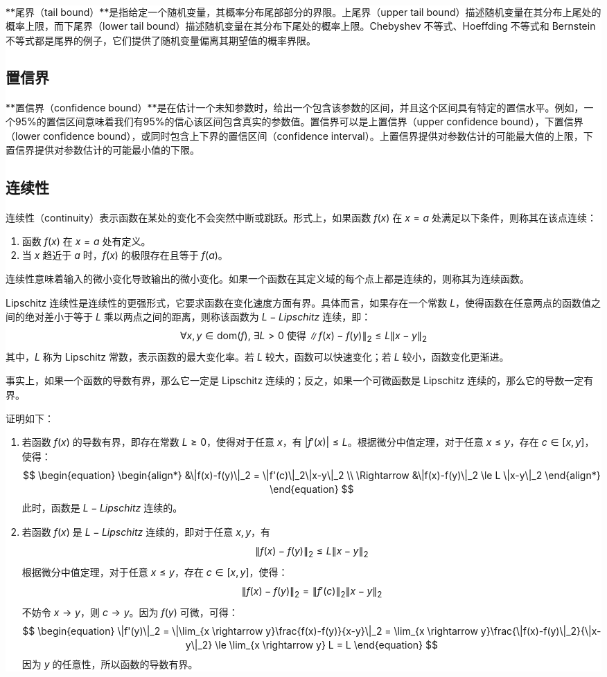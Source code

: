 **尾界（tail bound）**是指给定一个随机变量，其概率分布尾部部分的界限。上尾界（upper tail bound）描述随机变量在其分布上尾处的概率上限，而下尾界（lower tail bound）描述随机变量在其分布下尾处的概率上限。Chebyshev 不等式、Hoeffding 不等式和 Bernstein 不等式都是尾界的例子，它们提供了随机变量偏离其期望值的概率界限。



## 置信界

**置信界（confidence bound）**是在估计一个未知参数时，给出一个包含该参数的区间，并且这个区间具有特定的置信水平。例如，一个95%的置信区间意味着我们有95%的信心该区间包含真实的参数值。置信界可以是上置信界（upper confidence bound），下置信界（lower confidence bound），或同时包含上下界的置信区间（confidence interval）。上置信界提供对参数估计的可能最大值的上限，下置信界提供对参数估计的可能最小值的下限。



## 连续性

连续性（continuity）表示函数在某处的变化不会突然中断或跳跃。形式上，如果函数 $f(x)$ 在 $x = a$ 处满足以下条件，则称其在该点连续：

1. 函数 $f(x)$ 在 $x = a$ 处有定义。
2. 当 $x$ 趋近于 $a$ 时，$f(x)$ 的极限存在且等于 $f(a)$。

连续性意味着输入的微小变化导致输出的微小变化。如果一个函数在其定义域的每个点上都是连续的，则称其为连续函数。

Lipschitz 连续性是连续性的更强形式，它要求函数在变化速度方面有界。具体而言，如果存在一个常数 $L$，使得函数在任意两点的函数值之间的绝对差小于等于 $L$ 乘以两点之间的距离，则称该函数为 $L-Lipschitz$ 连续，即：
$$
\begin{equation}
\forall x,y\in \text{dom}(f),\ \exists L \gt 0\ \text{使得}\ \|f(x)-f(y)\|_2 \leq L\|x-y\|_2
\end{equation}
$$
其中，$L$ 称为 Lipschitz 常数，表示函数的最大变化率。若 $L$ 较大，函数可以快速变化；若 $L$ 较小，函数变化更渐进。

事实上，如果一个函数的导数有界，那么它一定是 Lipschitz 连续的；反之，如果一个可微函数是 Lipschitz 连续的，那么它的导数一定有界。

证明如下：

1. 若函数 $f(x)$ 的导数有界，即存在常数 $L \ge 0$，使得对于任意 $x$，有 $|f'(x)| \leq L$。根据微分中值定理，对于任意 $x \le y$，存在 $c \in [x,y]$，使得：
$$
\begin{equation}
\begin{align*}
&\|f(x)-f(y)\|_2 = \|f'(c)\|_2\|x-y\|_2 \\
\Rightarrow &\|f(x)-f(y)\|_2 \le L \|x-y\|_2
\end{align*}
\end{equation}
$$
此时，函数是 $L-Lipschitz$ 连续的。

2. 若函数 $f(x)$ 是 $L-Lipschitz$ 连续的，即对于任意 $x,y$，有
$$
\begin{equation}
\|f(x)-f(y)\|_2 \le L\|x-y\|_2
\end{equation}
$$
根据微分中值定理，对于任意 $x \le y$，存在 $c \in [x,y]$，使得：
$$
\begin{equation}
\|f(x)-f(y)\|_2 = \|f'(c)\|_2\|x-y\|_2
\end{equation}
$$
不妨令 $x \rightarrow y$，则 $c \rightarrow y$。因为 $f(y)$ 可微，可得：
$$
\begin{equation}
\|f'(y)\|_2 = \|\lim_{x \rightarrow y}\frac{f(x)-f(y)}{x-y}\|_2 = \lim_{x \rightarrow y}\frac{\|f(x)-f(y)\|_2}{\|x-y\|_2} \le \lim_{x \rightarrow y} L = L
\end{equation}
$$
因为 $y$ 的任意性，所以函数的导数有界。
